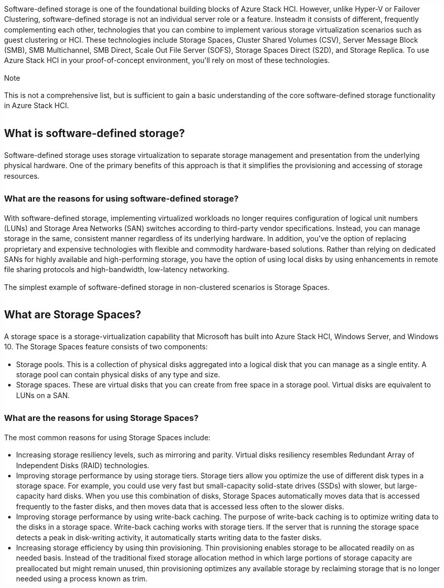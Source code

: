 Software-defined storage is one of the foundational building blocks of Azure Stack HCI. However, unlike Hyper-V or Failover Clustering, software-defined storage is not an individual server role or a feature. Insteadm it consists of different, frequently complementing each other, technologies that you can combine to implement various storage virtualization scenarios such as guest clustering or HCI. These technologies include Storage Spaces, Cluster Shared Volumes (CSV), Server Message Block (SMB), SMB Multichannel, SMB Direct, Scale Out File Server (SOFS), Storage Spaces Direct (S2D), and Storage Replica. To use Azure Stack HCI in your proof-of-concept environment, you'll rely on most of these technologies.

> [!NOTE]
> This is not a comprehensive list, but is sufficient to gain a basic understanding of the core software-defined storage functionality in Azure Stack HCI.

## What is software-defined storage?

Software-defined storage uses storage virtualization to separate storage management and presentation from the underlying physical hardware. One of the primary benefits of this approach is that it simplifies the provisioning and accessing of storage resources.

### What are the reasons for using software-defined storage?

With software-defined storage, implementing virtualized workloads no longer requires configuration of logical unit numbers (LUNs) and Storage Area Networks (SAN) switches according to third-party vendor specifications. Instead, you can manage storage in the same, consistent manner regardless of its underlying hardware. In addition, you've the option of replacing proprietary and expensive technologies with flexible and commodity hardware-based solutions. Rather than relying on dedicated SANs for highly available and high-performing storage, you have the option of using local disks by using enhancements in remote file sharing protocols and high-bandwidth, low-latency networking. 

The simplest example of software-defined storage in non-clustered scenarios is Storage Spaces.

## What are Storage Spaces?

A storage space is a storage-virtualization capability that Microsoft has built into Azure Stack HCI, Windows Server, and Windows 10. The Storage Spaces feature consists of two components:

- Storage pools. This is a collection of physical disks aggregated into a logical disk that you can manage as a single entity. A storage pool can contain physical disks of any type and size.
- Storage spaces. These are virtual disks that you can create from free space in a storage pool. Virtual disks are equivalent to LUNs on a SAN.

### What are the reasons for using Storage Spaces?

The most common reasons for using Storage Spaces include:

- Increasing storage resiliency levels, such as mirroring and parity. Virtual disks resiliency resembles Redundant Array of Independent Disks (RAID) technologies.
- Improving storage performance by using storage tiers. Storage tiers allow you optimize the use of different disk types in a storage space. For example, you could use very fast but small-capacity solid-state drives (SSDs) with slower, but large-capacity hard disks. When you use this combination of disks, Storage Spaces automatically moves data that is accessed frequently to the faster disks, and then moves data that is accessed less often to the slower disks.
- Improving storage performance by using write-back caching. The purpose of write-back caching is to optimize writing data to the disks in a storage space. Write-back caching works with storage tiers. If the server that is running the storage space detects a peak in disk-writing activity, it automatically starts writing data to the faster disks.
- Increasing storage efficiency by using thin provisioning. Thin provisioning enables storage to be allocated readily on as needed basis. Instead of the traditional fixed storage allocation method in which large portions of storage capacity are preallocated but might remain unused, thin provisioning optimizes any available storage by reclaiming storage that is no longer needed using a process known as trim.
